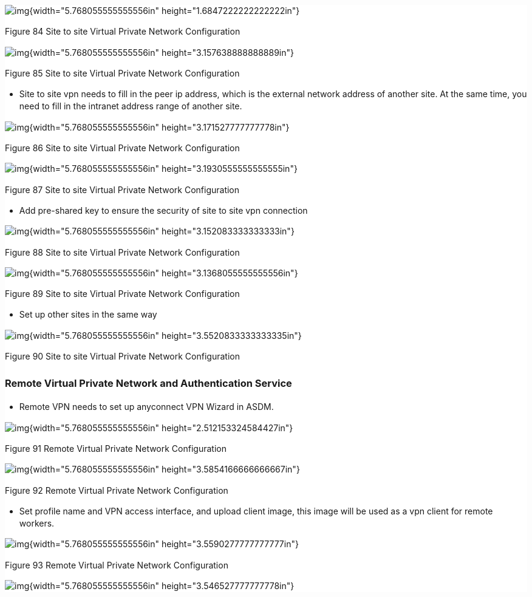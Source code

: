 ![img](https://raw.githubusercontent.com/AliChenggggg/blog/main/images/2020-06-13-Project/image083.png){width="5.768055555555556in" height="1.6847222222222222in"}

Figure 84 Site to site Virtual Private Network Configuration

![img](https://raw.githubusercontent.com/AliChenggggg/blog/main/images/2020-06-13-Project/image084.png){width="5.768055555555556in" height="3.157638888888889in"}

Figure 85 Site to site Virtual Private Network Configuration

-   Site to site vpn needs to fill in the peer ip address, which is the external network address of another site. At the same time, you need to fill in the intranet address range of another site.

![img](https://raw.githubusercontent.com/AliChenggggg/blog/main/images/2020-06-13-Project/image085.png){width="5.768055555555556in" height="3.171527777777778in"}

Figure 86 Site to site Virtual Private Network Configuration

![img](https://raw.githubusercontent.com/AliChenggggg/blog/main/images/2020-06-13-Project/image086.png){width="5.768055555555556in" height="3.1930555555555555in"}

Figure 87 Site to site Virtual Private Network Configuration

-   Add pre-shared key to ensure the security of site to site vpn connection

![img](https://raw.githubusercontent.com/AliChenggggg/blog/main/images/2020-06-13-Project/image087.png){width="5.768055555555556in" height="3.152083333333333in"}

Figure 88 Site to site Virtual Private Network Configuration

![img](https://raw.githubusercontent.com/AliChenggggg/blog/main/images/2020-06-13-Project/image088.png){width="5.768055555555556in" height="3.1368055555555556in"}

Figure 89 Site to site Virtual Private Network Configuration

-   Set up other sites in the same way

![img](https://raw.githubusercontent.com/AliChenggggg/blog/main/images/2020-06-13-Project/image089.png){width="5.768055555555556in" height="3.5520833333333335in"}

Figure 90 Site to site Virtual Private Network Configuration

### Remote Virtual Private Network and Authentication Service

-   Remote VPN needs to set up anyconnect VPN Wizard in ASDM.

![img](https://raw.githubusercontent.com/AliChenggggg/blog/main/images/2020-06-13-Project/image090.png){width="5.768055555555556in" height="2.512153324584427in"}

Figure 91 Remote Virtual Private Network Configuration

![img](https://raw.githubusercontent.com/AliChenggggg/blog/main/images/2020-06-13-Project/image091.png){width="5.768055555555556in" height="3.5854166666666667in"}

Figure 92 Remote Virtual Private Network Configuration

-   Set profile name and VPN access interface, and upload client image, this image will be used as a vpn client for remote workers.

![img](https://raw.githubusercontent.com/AliChenggggg/blog/main/images/2020-06-13-Project/image092.png){width="5.768055555555556in" height="3.5590277777777777in"}

Figure 93 Remote Virtual Private Network Configuration

![img](https://raw.githubusercontent.com/AliChenggggg/blog/main/images/2020-06-13-Project/image093.png){width="5.768055555555556in" height="3.546527777777778in"}
